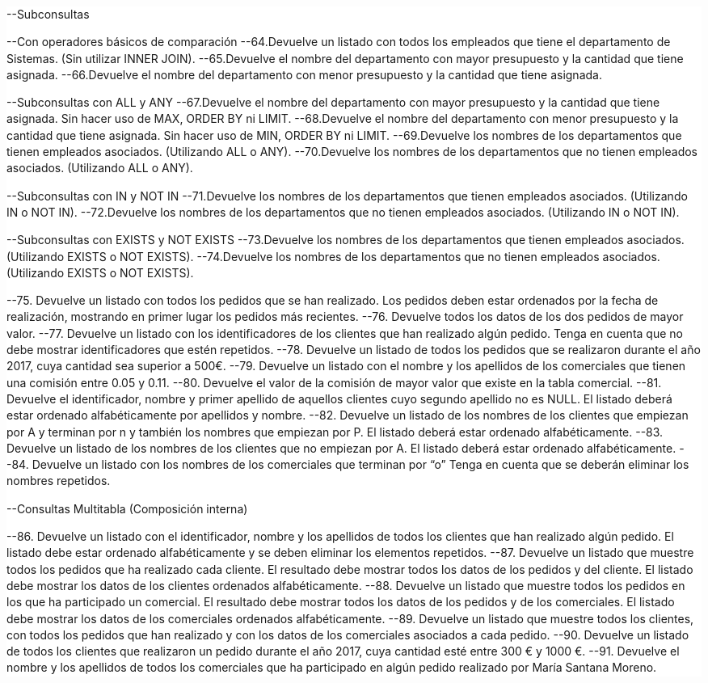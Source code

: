 --Subconsultas

--Con operadores básicos de comparación
--64.Devuelve un listado con todos los empleados que tiene el departamento de Sistemas. (Sin utilizar INNER JOIN).
--65.Devuelve el nombre del departamento con mayor presupuesto y la cantidad que tiene asignada.
--66.Devuelve el nombre del departamento con menor presupuesto y la cantidad que tiene asignada.

--Subconsultas con ALL y ANY
--67.Devuelve el nombre del departamento con mayor presupuesto y la cantidad que tiene asignada. Sin hacer uso de MAX, ORDER BY ni LIMIT.
--68.Devuelve el nombre del departamento con menor presupuesto y la cantidad que tiene asignada. Sin hacer uso de MIN, ORDER BY ni LIMIT.
--69.Devuelve los nombres de los departamentos que tienen empleados asociados. (Utilizando ALL o ANY).
--70.Devuelve los nombres de los departamentos que no tienen empleados asociados. (Utilizando ALL o ANY).

--Subconsultas con IN y NOT IN
--71.Devuelve los nombres de los departamentos que tienen empleados asociados. (Utilizando IN o NOT IN).
--72.Devuelve los nombres de los departamentos que no tienen empleados asociados. (Utilizando IN o NOT IN).

--Subconsultas con EXISTS y NOT EXISTS
--73.Devuelve los nombres de los departamentos que tienen empleados asociados. (Utilizando EXISTS o NOT EXISTS).
--74.Devuelve los nombres de los departamentos que no tienen empleados asociados. (Utilizando EXISTS o NOT EXISTS).

--75. Devuelve un listado con todos los pedidos que se han realizado. Los pedidos deben estar ordenados por la fecha de realización, mostrando en primer lugar los pedidos más recientes.
--76. Devuelve todos los datos de los dos pedidos de mayor valor.
--77. Devuelve un listado con los identificadores de los clientes que han realizado algún pedido. Tenga en cuenta que no debe mostrar identificadores que estén repetidos.
--78. Devuelve un listado de todos los pedidos que se realizaron durante el año 2017, cuya cantidad sea superior a 500€.
--79. Devuelve un listado con el nombre y los apellidos de los comerciales que tienen una comisión entre 0.05 y 0.11.
--80. Devuelve el valor de la comisión de mayor valor que existe en la tabla comercial.
--81. Devuelve el identificador, nombre y primer apellido de aquellos clientes cuyo segundo apellido no es NULL. El listado deberá estar ordenado alfabéticamente por apellidos y nombre.
--82. Devuelve un listado de los nombres de los clientes que empiezan por A y terminan por n y también los nombres que empiezan por P. El listado deberá estar ordenado alfabéticamente.
--83. Devuelve un listado de los nombres de los clientes que no empiezan por A. El listado deberá estar ordenado alfabéticamente.
--84. Devuelve un listado con los nombres de los comerciales que terminan por “o” Tenga en cuenta que se deberán eliminar los nombres repetidos.

--Consultas Multitabla (Composición interna)

--86. Devuelve un listado con el identificador, nombre y los apellidos de todos los clientes que han realizado algún pedido. El listado debe estar ordenado alfabéticamente y se deben eliminar los elementos repetidos.
--87. Devuelve un listado que muestre todos los pedidos que ha realizado cada cliente. El resultado debe mostrar todos los datos de los pedidos y del cliente. El listado debe mostrar los datos de los clientes ordenados alfabéticamente.
--88. Devuelve un listado que muestre todos los pedidos en los que ha participado un comercial. El resultado debe mostrar todos los datos de los pedidos y de los comerciales. El listado debe mostrar los datos de los comerciales ordenados alfabéticamente.
--89. Devuelve un listado que muestre todos los clientes, con todos los pedidos que han realizado y con los datos de los comerciales asociados a cada pedido.
--90. Devuelve un listado de todos los clientes que realizaron un pedido durante el año 2017, cuya cantidad esté entre 300 € y 1000 €.
--91. Devuelve el nombre y los apellidos de todos los comerciales que ha participado en algún pedido realizado por María Santana Moreno.